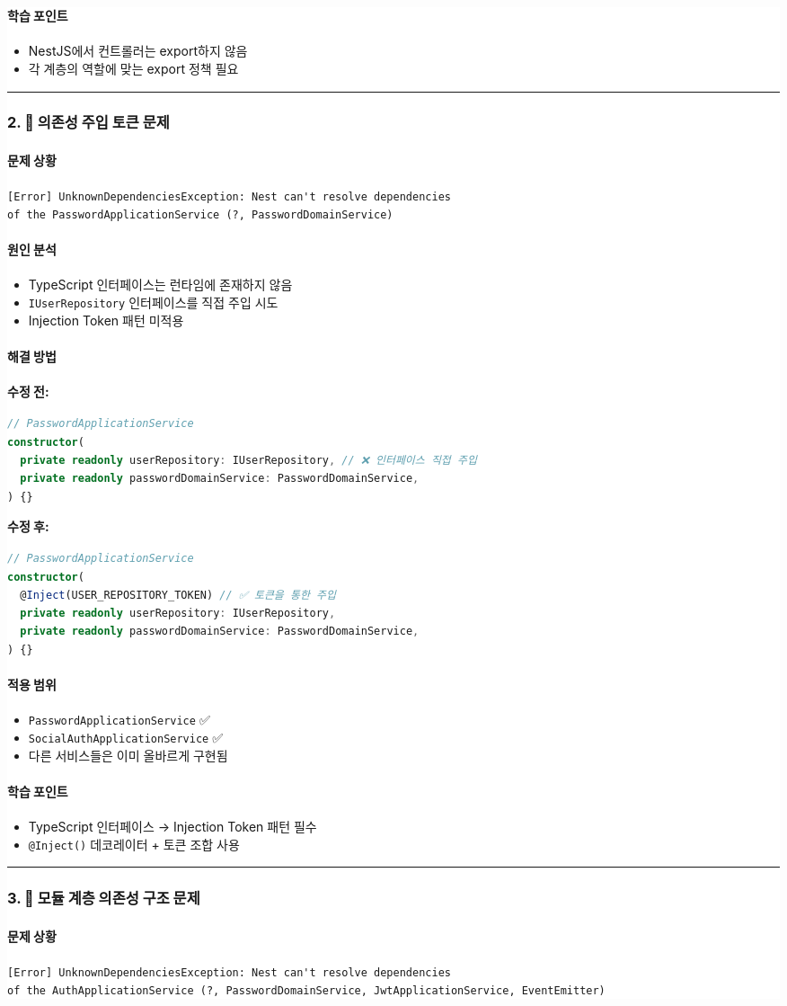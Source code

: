 #### 학습 포인트
- NestJS에서 컨트롤러는 export하지 않음
- 각 계층의 역할에 맞는 export 정책 필요

---

### 2. 🔗 **의존성 주입 토큰 문제**

#### 문제 상황
```
[Error] UnknownDependenciesException: Nest can't resolve dependencies 
of the PasswordApplicationService (?, PasswordDomainService)
```

#### 원인 분석
- TypeScript 인터페이스는 런타임에 존재하지 않음
- `IUserRepository` 인터페이스를 직접 주입 시도
- Injection Token 패턴 미적용

#### 해결 방법
**수정 전:**
```typescript
// PasswordApplicationService
constructor(
  private readonly userRepository: IUserRepository, // ❌ 인터페이스 직접 주입
  private readonly passwordDomainService: PasswordDomainService,
) {}
```

**수정 후:**
```typescript
// PasswordApplicationService
constructor(
  @Inject(USER_REPOSITORY_TOKEN) // ✅ 토큰을 통한 주입
  private readonly userRepository: IUserRepository,
  private readonly passwordDomainService: PasswordDomainService,
) {}
```

#### 적용 범위
- `PasswordApplicationService` ✅
- `SocialAuthApplicationService` ✅
- 다른 서비스들은 이미 올바르게 구현됨

#### 학습 포인트
- TypeScript 인터페이스 → Injection Token 패턴 필수
- `@Inject()` 데코레이터 + 토큰 조합 사용

---

### 3. 🏢 **모듈 계층 의존성 구조 문제**

#### 문제 상황
```
[Error] UnknownDependenciesException: Nest can't resolve dependencies 
of the AuthApplicationService (?, PasswordDomainService, JwtApplicationService, EventEmitter)
```
